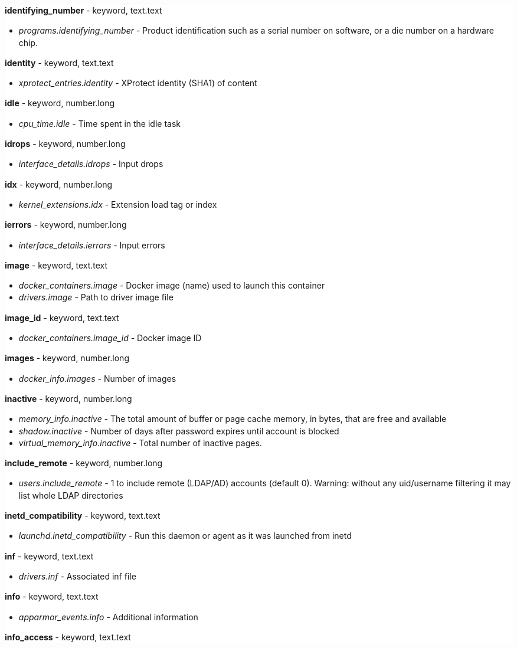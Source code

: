 **identifying_number** - keyword, text.text

* *programs.identifying_number* - Product identification such as a serial number on software, or a die number on a hardware chip.

**identity** - keyword, text.text

* *xprotect_entries.identity* - XProtect identity (SHA1) of content

**idle** - keyword, number.long

* *cpu_time.idle* - Time spent in the idle task

**idrops** - keyword, number.long

* *interface_details.idrops* - Input drops

**idx** - keyword, number.long

* *kernel_extensions.idx* - Extension load tag or index

**ierrors** - keyword, number.long

* *interface_details.ierrors* - Input errors

**image** - keyword, text.text

* *docker_containers.image* - Docker image (name) used to launch this container
* *drivers.image* - Path to driver image file

**image_id** - keyword, text.text

* *docker_containers.image_id* - Docker image ID

**images** - keyword, number.long

* *docker_info.images* - Number of images

**inactive** - keyword, number.long

* *memory_info.inactive* - The total amount of buffer or page cache memory, in bytes, that are free and available
* *shadow.inactive* - Number of days after password expires until account is blocked
* *virtual_memory_info.inactive* - Total number of inactive pages.

**include_remote** - keyword, number.long

* *users.include_remote* - 1 to include remote (LDAP/AD) accounts (default 0). Warning: without any uid/username filtering it may list whole LDAP directories

**inetd_compatibility** - keyword, text.text

* *launchd.inetd_compatibility* - Run this daemon or agent as it was launched from inetd

**inf** - keyword, text.text

* *drivers.inf* - Associated inf file

**info** - keyword, text.text

* *apparmor_events.info* - Additional information

**info_access** - keyword, text.text
